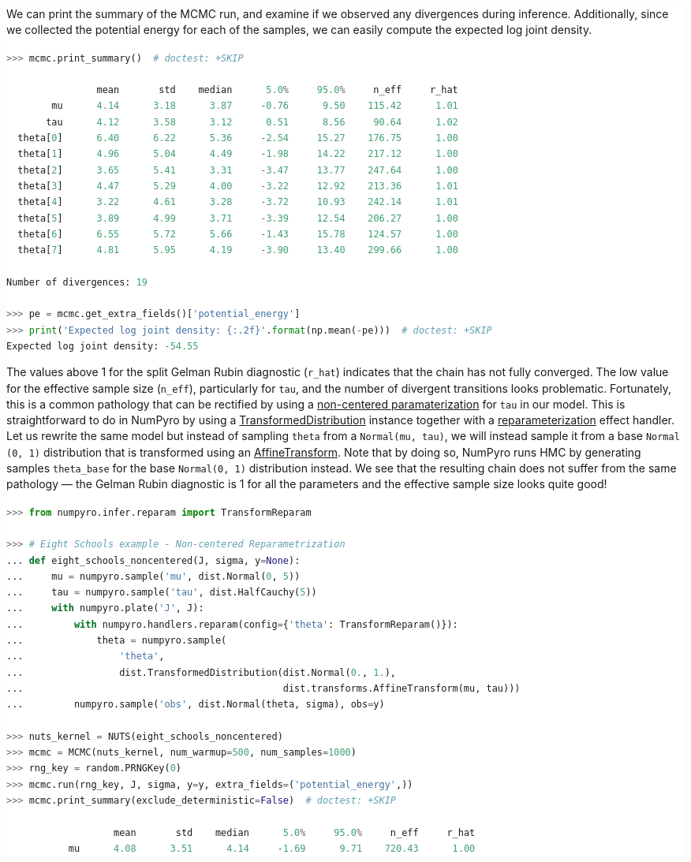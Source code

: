 We can print the summary of the MCMC run, and examine if we observed any divergences during inference. Additionally, since we collected the potential energy for each of the samples, we can easily compute the expected log joint density.

```python
>>> mcmc.print_summary()  # doctest: +SKIP

                mean       std    median      5.0%     95.0%     n_eff     r_hat
        mu      4.14      3.18      3.87     -0.76      9.50    115.42      1.01
       tau      4.12      3.58      3.12      0.51      8.56     90.64      1.02
  theta[0]      6.40      6.22      5.36     -2.54     15.27    176.75      1.00
  theta[1]      4.96      5.04      4.49     -1.98     14.22    217.12      1.00
  theta[2]      3.65      5.41      3.31     -3.47     13.77    247.64      1.00
  theta[3]      4.47      5.29      4.00     -3.22     12.92    213.36      1.01
  theta[4]      3.22      4.61      3.28     -3.72     10.93    242.14      1.01
  theta[5]      3.89      4.99      3.71     -3.39     12.54    206.27      1.00
  theta[6]      6.55      5.72      5.66     -1.43     15.78    124.57      1.00
  theta[7]      4.81      5.95      4.19     -3.90     13.40    299.66      1.00

Number of divergences: 19

>>> pe = mcmc.get_extra_fields()['potential_energy']
>>> print('Expected log joint density: {:.2f}'.format(np.mean(-pe)))  # doctest: +SKIP
Expected log joint density: -54.55

```

The values above 1 for the split Gelman Rubin diagnostic (`r_hat`) indicates that the chain has not fully converged. The low value for the effective sample size (`n_eff`), particularly for `tau`, and the number of divergent transitions looks problematic. Fortunately, this is a common pathology that can be rectified by using a [non-centered paramaterization](https://mc-stan.org/docs/2_18/stan-users-guide/reparameterization-section.html) for `tau` in our model. This is straightforward to do in NumPyro by using a [TransformedDistribution](https://num.pyro.ai/en/latest/distributions.html#transformeddistribution) instance together with a [reparameterization](https://num.pyro.ai/en/latest/handlers.html#reparam) effect handler. Let us rewrite the same model but instead of sampling `theta` from a `Normal(mu, tau)`, we will instead sample it from a base `Normal(0, 1)` distribution that is transformed using an [AffineTransform](https://num.pyro.ai/en/latest/distributions.html#affinetransform). Note that by doing so, NumPyro runs HMC by generating samples `theta_base` for the base `Normal(0, 1)` distribution instead. We see that the resulting chain does not suffer from the same pathology — the Gelman Rubin diagnostic is 1 for all the parameters and the effective sample size looks quite good!

```python
>>> from numpyro.infer.reparam import TransformReparam

>>> # Eight Schools example - Non-centered Reparametrization
... def eight_schools_noncentered(J, sigma, y=None):
...     mu = numpyro.sample('mu', dist.Normal(0, 5))
...     tau = numpyro.sample('tau', dist.HalfCauchy(5))
...     with numpyro.plate('J', J):
...         with numpyro.handlers.reparam(config={'theta': TransformReparam()}):
...             theta = numpyro.sample(
...                 'theta',
...                 dist.TransformedDistribution(dist.Normal(0., 1.),
...                                              dist.transforms.AffineTransform(mu, tau)))
...         numpyro.sample('obs', dist.Normal(theta, sigma), obs=y)

>>> nuts_kernel = NUTS(eight_schools_noncentered)
>>> mcmc = MCMC(nuts_kernel, num_warmup=500, num_samples=1000)
>>> rng_key = random.PRNGKey(0)
>>> mcmc.run(rng_key, J, sigma, y=y, extra_fields=('potential_energy',))
>>> mcmc.print_summary(exclude_deterministic=False)  # doctest: +SKIP

                   mean       std    median      5.0%     95.0%     n_eff     r_hat
           mu      4.08      3.51      4.14     -1.69      9.71    720.43      1.00
```